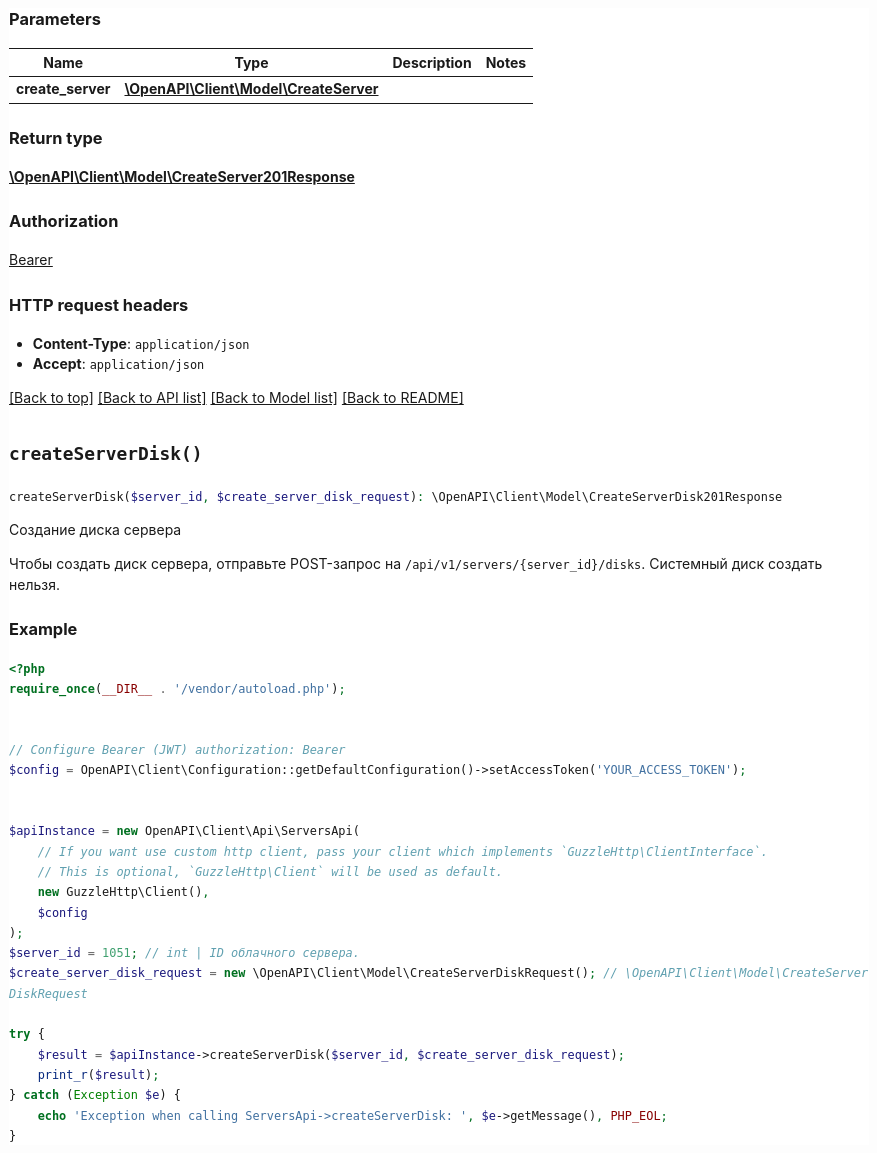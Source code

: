 ### Parameters

| Name | Type | Description  | Notes |
| ------------- | ------------- | ------------- | ------------- |
| **create_server** | [**\OpenAPI\Client\Model\CreateServer**](../Model/CreateServer.md)|  | |

### Return type

[**\OpenAPI\Client\Model\CreateServer201Response**](../Model/CreateServer201Response.md)

### Authorization

[Bearer](../../README.md#Bearer)

### HTTP request headers

- **Content-Type**: `application/json`
- **Accept**: `application/json`

[[Back to top]](#) [[Back to API list]](../../README.md#endpoints)
[[Back to Model list]](../../README.md#models)
[[Back to README]](../../README.md)

## `createServerDisk()`

```php
createServerDisk($server_id, $create_server_disk_request): \OpenAPI\Client\Model\CreateServerDisk201Response
```

Создание диска сервера

Чтобы создать диск сервера, отправьте POST-запрос на `/api/v1/servers/{server_id}/disks`. Системный диск создать нельзя.

### Example

```php
<?php
require_once(__DIR__ . '/vendor/autoload.php');


// Configure Bearer (JWT) authorization: Bearer
$config = OpenAPI\Client\Configuration::getDefaultConfiguration()->setAccessToken('YOUR_ACCESS_TOKEN');


$apiInstance = new OpenAPI\Client\Api\ServersApi(
    // If you want use custom http client, pass your client which implements `GuzzleHttp\ClientInterface`.
    // This is optional, `GuzzleHttp\Client` will be used as default.
    new GuzzleHttp\Client(),
    $config
);
$server_id = 1051; // int | ID облачного сервера.
$create_server_disk_request = new \OpenAPI\Client\Model\CreateServerDiskRequest(); // \OpenAPI\Client\Model\CreateServerDiskRequest

try {
    $result = $apiInstance->createServerDisk($server_id, $create_server_disk_request);
    print_r($result);
} catch (Exception $e) {
    echo 'Exception when calling ServersApi->createServerDisk: ', $e->getMessage(), PHP_EOL;
}
```
